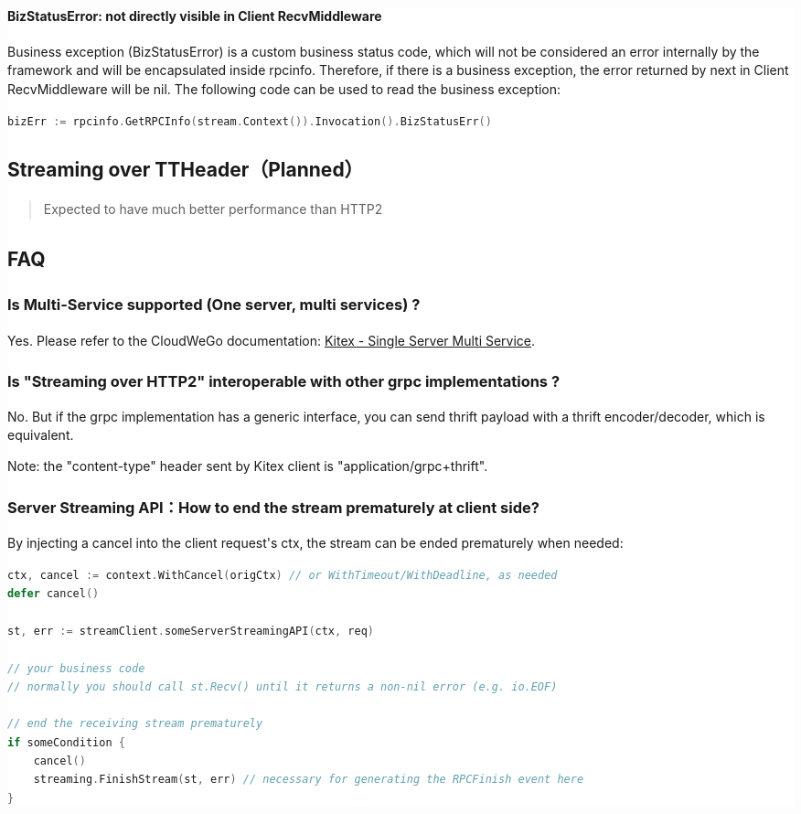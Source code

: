 #### BizStatusError: not directly visible in Client RecvMiddleware

Business exception \(BizStatusError\) is a custom business status code, which will not be considered an error internally by the framework and will be encapsulated inside rpcinfo.
Therefore, if there is a business exception, the error returned by next in Client RecvMiddleware will be nil.
The following code can be used to read the business exception:

```go
bizErr := rpcinfo.GetRPCInfo(stream.Context()).Invocation().BizStatusErr()
```

## Streaming over TTHeader（Planned）

> Expected to have much better performance than HTTP2

## FAQ

### Is Multi-Service supported \(One server, multi services\) ?

Yes.
Please refer to the CloudWeGo documentation: [Kitex - Single Server Multi Service](/docs/kitex/tutorials/advanced-feature/multi_service/).

### Is "Streaming over HTTP2" interoperable with other grpc implementations ?

No.
But if the grpc implementation has a generic interface, you can send thrift payload with a thrift encoder/decoder, which is equivalent.

Note: the "content-type" header sent by Kitex client is "application/grpc+thrift".

### Server Streaming API：How to end the stream prematurely at client side?

By injecting a cancel into the client request's ctx, the stream can be ended prematurely when needed:

```go
ctx, cancel := context.WithCancel(origCtx) // or WithTimeout/WithDeadline, as needed
defer cancel()

st, err := streamClient.someServerStreamingAPI(ctx, req)

// your business code
// normally you should call st.Recv() until it returns a non-nil error (e.g. io.EOF)

// end the receiving stream prematurely
if someCondition {
    cancel()
    streaming.FinishStream(st, err) // necessary for generating the RPCFinish event here
}
```
